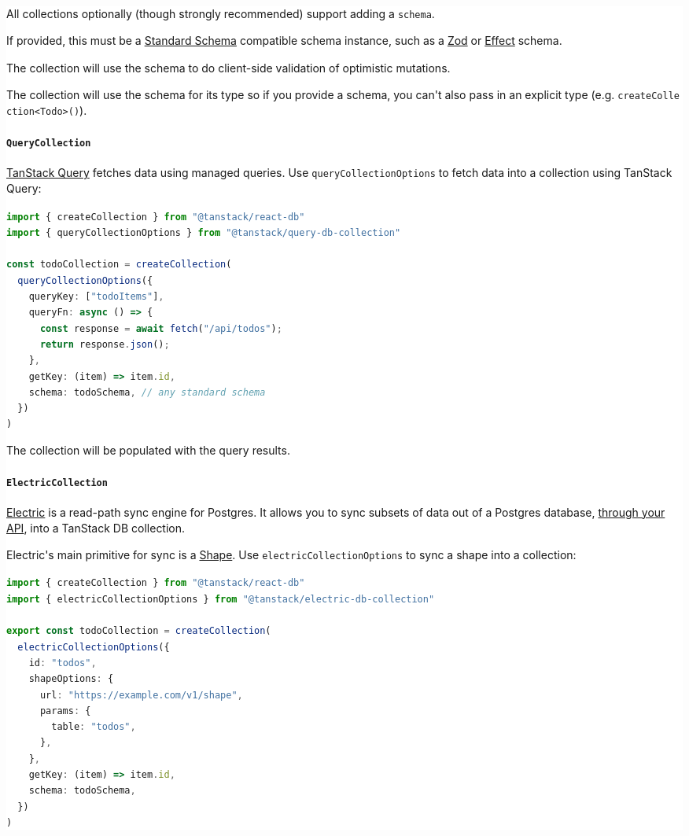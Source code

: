 All collections optionally (though strongly recommended) support adding a `schema`.

If provided, this must be a [Standard Schema](https://standardschema.dev) compatible schema instance, such as a [Zod](https://zod.dev) or [Effect](https://effect.website/docs/schema/introduction/) schema.

The collection will use the schema to do client-side validation of optimistic mutations.

The collection will use the schema for its type so if you provide a schema, you can't also pass in an explicit
type (e.g. `createCollection<Todo>()`).

#### `QueryCollection`

[TanStack Query](https://tanstack.com/query) fetches data using managed queries. Use `queryCollectionOptions` to fetch data into a collection using TanStack Query:

```ts
import { createCollection } from "@tanstack/react-db"
import { queryCollectionOptions } from "@tanstack/query-db-collection"

const todoCollection = createCollection(
  queryCollectionOptions({
    queryKey: ["todoItems"],
    queryFn: async () => {
      const response = await fetch("/api/todos");
      return response.json();
    },
    getKey: (item) => item.id,
    schema: todoSchema, // any standard schema
  })
)
```

The collection will be populated with the query results.

#### `ElectricCollection`

[Electric](https://electric-sql.com) is a read-path sync engine for Postgres. It allows you to sync subsets of data out of a Postgres database, [through your API](https://electric-sql.com/blog/2024/11/21/local-first-with-your-existing-api), into a TanStack DB collection.

Electric's main primitive for sync is a [Shape](https://electric-sql.com/docs/guides/shapes). Use `electricCollectionOptions` to sync a shape into a collection:

```ts
import { createCollection } from "@tanstack/react-db"
import { electricCollectionOptions } from "@tanstack/electric-db-collection"

export const todoCollection = createCollection(
  electricCollectionOptions({
    id: "todos",
    shapeOptions: {
      url: "https://example.com/v1/shape",
      params: {
        table: "todos",
      },
    },
    getKey: (item) => item.id,
    schema: todoSchema,
  })
)
```
